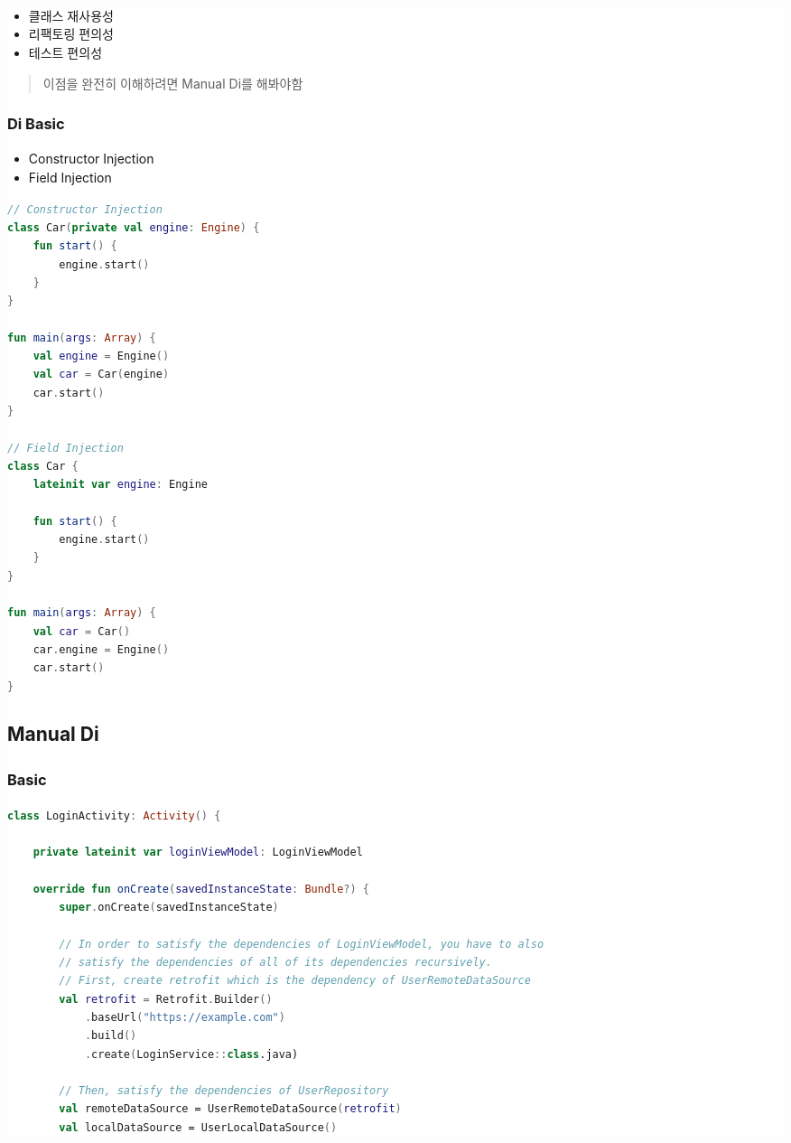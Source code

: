 - 클래스 재사용성
- 리팩토링 편의성
- 테스트 편의성

> 이점을 완전히 이해하려면 Manual Di를 해봐야함

### Di Basic

- Constructor Injection
- Field Injection

```kotlin
// Constructor Injection
class Car(private val engine: Engine) {
    fun start() {
        engine.start()
    }
}

fun main(args: Array) {
    val engine = Engine()
    val car = Car(engine)
    car.start()
}

// Field Injection
class Car {
    lateinit var engine: Engine

    fun start() {
        engine.start()
    }
}

fun main(args: Array) {
    val car = Car()
    car.engine = Engine()
    car.start()
}
```

## Manual Di

### Basic

```kotlin
class LoginActivity: Activity() {

    private lateinit var loginViewModel: LoginViewModel

    override fun onCreate(savedInstanceState: Bundle?) {
        super.onCreate(savedInstanceState)

        // In order to satisfy the dependencies of LoginViewModel, you have to also
        // satisfy the dependencies of all of its dependencies recursively.
        // First, create retrofit which is the dependency of UserRemoteDataSource
        val retrofit = Retrofit.Builder()
            .baseUrl("https://example.com")
            .build()
            .create(LoginService::class.java)

        // Then, satisfy the dependencies of UserRepository
        val remoteDataSource = UserRemoteDataSource(retrofit)
        val localDataSource = UserLocalDataSource()

```